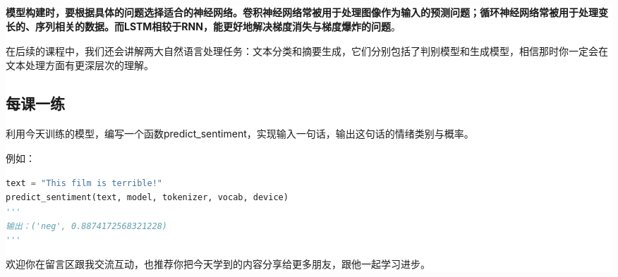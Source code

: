 **模型构建时，要根据具体的问题选择适合的神经网络。卷积神经网络常被用于处理图像作为输入的预测问题；循环神经网络常被用于处理变长的、序列相关的数据。而LSTM相较于RNN，能更好地解决梯度消失与梯度爆炸的问题**。

在后续的课程中，我们还会讲解两大自然语言处理任务：文本分类和摘要生成，它们分别包括了判别模型和生成模型，相信那时你一定会在文本处理方面有更深层次的理解。

## 每课一练

利用今天训练的模型，编写一个函数predict\_sentiment，实现输入一句话，输出这句话的情绪类别与概率。

例如：

```python
text = "This film is terrible!"
predict_sentiment(text, model, tokenizer, vocab, device)
'''
输出：('neg', 0.8874172568321228)
'''

```

欢迎你在留言区跟我交流互动，也推荐你把今天学到的内容分享给更多朋友，跟他一起学习进步。
    